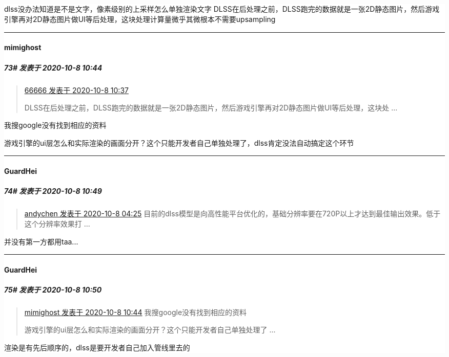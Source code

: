 dlss没办法知道是不是文字，像素级别的上采样怎么单独渲染文字</blockquote>
DLSS在后处理之前，DLSS跑完的数据就是一张2D静态图片，然后游戏引擎再对2D静态图片做UI等后处理，这块处理计算量微乎其微根本不需要upsampling







*****

####  mimighost  
##### 73#       发表于 2020-10-8 10:44



<blockquote><a href="httphttps://bbs.saraba1st.com/2b/forum.php?mod=redirect&amp;goto=findpost&amp;pid=48984720&amp;ptid=1963767" target="_blank">66666 发表于 2020-10-8 10:37</a>

DLSS在后处理之前，DLSS跑完的数据就是一张2D静态图片，然后游戏引擎再对2D静态图片做UI等后处理，这块处 ...</blockquote>
我搜google没有找到相应的资料


游戏引擎的ui层怎么和实际渲染的画面分开？这个只能开发者自己单独处理了，dlss肯定没法自动搞定这个环节







*****

####  GuardHei  
##### 74#       发表于 2020-10-8 10:49



<blockquote><a href="httphttps://bbs.saraba1st.com/2b/forum.php?mod=redirect&amp;goto=findpost&amp;pid=48983479&amp;ptid=1963767" target="_blank">andychen 发表于 2020-10-8 04:25</a>
目前的dlss模型是向高性能平台优化的，基础分辨率要在720P以上才达到最佳输出效果。低于这个分辨率效果打 ...</blockquote>
并没有第一方都用taa...







*****

####  GuardHei  
##### 75#       发表于 2020-10-8 10:50



<blockquote><a href="httphttps://bbs.saraba1st.com/2b/forum.php?mod=redirect&amp;goto=findpost&amp;pid=48984769&amp;ptid=1963767" target="_blank">mimighost 发表于 2020-10-8 10:44</a>
我搜google没有找到相应的资料


游戏引擎的ui层怎么和实际渲染的画面分开？这个只能开发者自己单独处理了 ...</blockquote>
渲染是有先后顺序的，dlss是要开发者自己加入管线里去的



